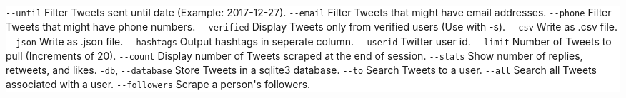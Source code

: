 </tr>
<tr>
<td><code>--until</code></td>
<td>Filter Tweets sent until date (Example: 2017-12-27).</td>
</tr>
<tr>
<td><code>--email</code></td>
<td>Filter Tweets that might have email addresses.</td>
</tr>
<tr>
<td><code>--phone</code></td>
<td>Filter Tweets that might have phone numbers.</td>
</tr>
<tr>
<td><code>--verified</code></td>
<td>Display Tweets only from verified users (Use with -s).</td>
</tr>
<tr>
<td><code>--csv</code></td>
<td>Write as .csv file.</td>
</tr>
<tr>
<td><code>--json</code></td>
<td>Write as .json file.</td>
</tr>
<tr>
<td><code>--hashtags</code></td>
<td>Output hashtags in seperate column.</td>
</tr>
<tr>
<td><code>--userid</code></td>
<td>Twitter user id.</td>
</tr>
<tr>
<td><code>--limit</code></td>
<td>Number of Tweets to pull (Increments of 20).</td>
</tr>
<tr>
<td><code>--count</code></td>
<td>Display number of Tweets scraped at the end of session.</td>
</tr>
<tr>
<td><code>--stats</code></td>
<td>Show number of replies, retweets, and likes.</td>
</tr>
<tr>
<td>
<code>-db</code>, <code>--database</code>
</td>
<td>Store Tweets in a sqlite3 database.</td>
</tr>
<tr>
<td><code>--to</code></td>
<td>Search Tweets to a user.</td>
</tr>
<tr>
<td><code>--all</code></td>
<td>Search all Tweets associated with a user.</td>
</tr>
<tr>
<td><code>--followers</code></td>
<td>Scrape a person's followers.</td>
</tr>
<tr>